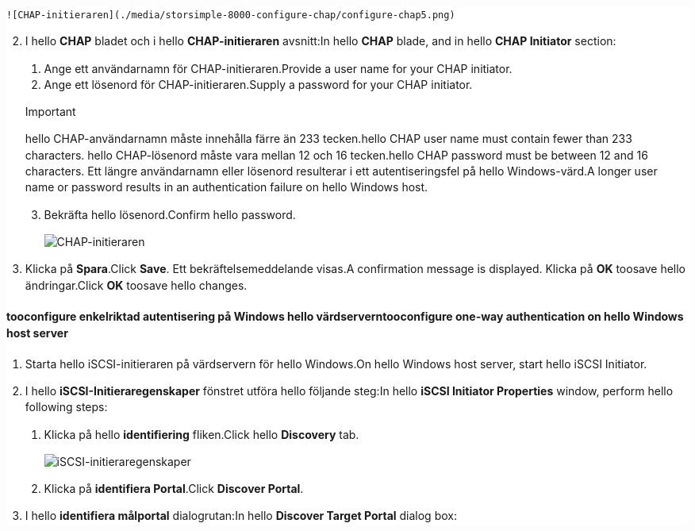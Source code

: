     ![CHAP-initieraren](./media/storsimple-8000-configure-chap/configure-chap5.png)
2. <span data-ttu-id="b030d-131">I hello **CHAP** bladet och i hello **CHAP-initieraren** avsnitt:</span><span class="sxs-lookup"><span data-stu-id="b030d-131">In hello **CHAP** blade, and in hello **CHAP Initiator** section:</span></span>
   
   1. <span data-ttu-id="b030d-132">Ange ett användarnamn för CHAP-initieraren.</span><span class="sxs-lookup"><span data-stu-id="b030d-132">Provide a user name for your CHAP initiator.</span></span>
   2. <span data-ttu-id="b030d-133">Ange ett lösenord för CHAP-initieraren.</span><span class="sxs-lookup"><span data-stu-id="b030d-133">Supply a password for your CHAP initiator.</span></span>
      
    > [!IMPORTANT]
    > <span data-ttu-id="b030d-134">hello CHAP-användarnamn måste innehålla färre än 233 tecken.</span><span class="sxs-lookup"><span data-stu-id="b030d-134">hello CHAP user name must contain fewer than 233 characters.</span></span> <span data-ttu-id="b030d-135">hello CHAP-lösenord måste vara mellan 12 och 16 tecken.</span><span class="sxs-lookup"><span data-stu-id="b030d-135">hello CHAP password must be between 12 and 16 characters.</span></span> <span data-ttu-id="b030d-136">Ett längre användarnamn eller lösenord resulterar i ett autentiseringsfel på hello Windows-värd.</span><span class="sxs-lookup"><span data-stu-id="b030d-136">A longer user name or password results in an authentication failure on hello Windows host.</span></span>
   
   3. <span data-ttu-id="b030d-137">Bekräfta hello lösenord.</span><span class="sxs-lookup"><span data-stu-id="b030d-137">Confirm hello password.</span></span>

       ![CHAP-initieraren](./media/storsimple-8000-configure-chap/configure-chap6.png)
3. <span data-ttu-id="b030d-139">Klicka på **Spara**.</span><span class="sxs-lookup"><span data-stu-id="b030d-139">Click **Save**.</span></span> <span data-ttu-id="b030d-140">Ett bekräftelsemeddelande visas.</span><span class="sxs-lookup"><span data-stu-id="b030d-140">A confirmation message is displayed.</span></span> <span data-ttu-id="b030d-141">Klicka på **OK** toosave hello ändringar.</span><span class="sxs-lookup"><span data-stu-id="b030d-141">Click **OK** toosave hello changes.</span></span>

#### <a name="tooconfigure-one-way-authentication-on-hello-windows-host-server"></a><span data-ttu-id="b030d-142">tooconfigure enkelriktad autentisering på Windows hello värdservern</span><span class="sxs-lookup"><span data-stu-id="b030d-142">tooconfigure one-way authentication on hello Windows host server</span></span>
1. <span data-ttu-id="b030d-143">Starta hello iSCSI-initieraren på värdservern för hello Windows.</span><span class="sxs-lookup"><span data-stu-id="b030d-143">On hello Windows host server, start hello iSCSI Initiator.</span></span>
2. <span data-ttu-id="b030d-144">I hello **iSCSI-Initieraregenskaper** fönstret utföra hello följande steg:</span><span class="sxs-lookup"><span data-stu-id="b030d-144">In hello **iSCSI Initiator Properties** window, perform hello following steps:</span></span>
   
   1. <span data-ttu-id="b030d-145">Klicka på hello **identifiering** fliken.</span><span class="sxs-lookup"><span data-stu-id="b030d-145">Click hello **Discovery** tab.</span></span>
      
       ![iSCSI-initieraregenskaper](./media/storsimple-configure-chap/IC740944.png)
   2. <span data-ttu-id="b030d-147">Klicka på **identifiera Portal**.</span><span class="sxs-lookup"><span data-stu-id="b030d-147">Click **Discover Portal**.</span></span>
3. <span data-ttu-id="b030d-148">I hello **identifiera målportal** dialogrutan:</span><span class="sxs-lookup"><span data-stu-id="b030d-148">In hello **Discover Target Portal** dialog box:</span></span>
   
